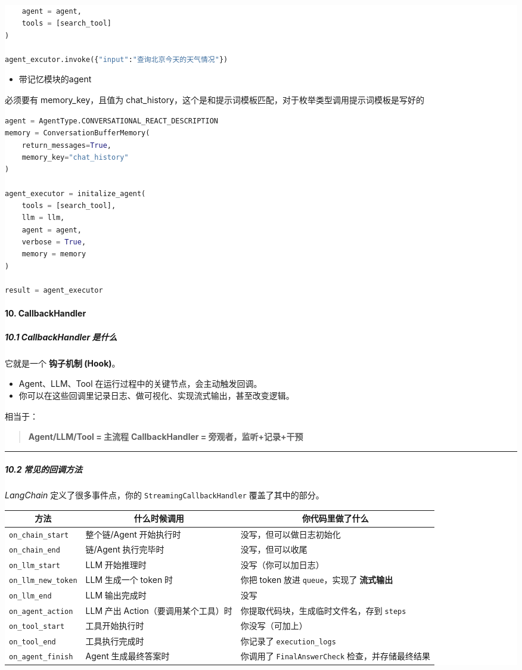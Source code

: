 ```python
	agent = agent,
    tools = [search_tool]
)

agent_excutor.invoke({"input":"查询北京今天的天气情况"})
```

* 带记忆模块的agent

必须要有 memory_key，且值为 chat_history，这个是和提示词模板匹配，对于枚举类型调用提示词模板是写好的

```python
agent = AgentType.CONVERSATIONAL_REACT_DESCRIPTION
memory = ConversationBufferMemory(
	return_messages=True,
    memory_key="chat_history"
)

agent_executor = initalize_agent(
	tools = [search_tool],
    llm = llm, 
    agent = agent,
    verbose = True,
    memory = memory
)

result = agent_executor
```

#### 10. CallbackHandler

##### 10.1 CallbackHandler 是什么

它就是一个 **钩子机制 (Hook)**。

- Agent、LLM、Tool 在运行过程中的关键节点，会主动触发回调。
- 你可以在这些回调里记录日志、做可视化、实现流式输出，甚至改变逻辑。

相当于：

> **Agent/LLM/Tool = 主流程**
>  **CallbackHandler = 旁观者，监听+记录+干预**

------

##### 10.2 常见的回调方法

$LangChain$ 定义了很多事件点，你的 `StreamingCallbackHandler` 覆盖了其中的部分。

| 方法               | 什么时候调用                        | 你代码里做了什么                                 |
| ------------------ | ----------------------------------- | ------------------------------------------------ |
| `on_chain_start`   | 整个链/Agent 开始执行时             | 没写，但可以做日志初始化                         |
| `on_chain_end`     | 链/Agent 执行完毕时                 | 没写，但可以收尾                                 |
| `on_llm_start`     | LLM 开始推理时                      | 没写（你可以加日志）                             |
| `on_llm_new_token` | LLM 生成一个 token 时               | 你把 token 放进 `queue`，实现了 **流式输出**     |
| `on_llm_end`       | LLM 输出完成时                      | 没写                                             |
| `on_agent_action`  | LLM 产出 Action（要调用某个工具）时 | 你提取代码块，生成临时文件名，存到 `steps`       |
| `on_tool_start`    | 工具开始执行时                      | 你没写（可加上）                                 |
| `on_tool_end`      | 工具执行完成时                      | 你记录了 `execution_logs`                        |
| `on_agent_finish`  | Agent 生成最终答案时                | 你调用了 `FinalAnswerCheck` 检查，并存储最终结果 |
